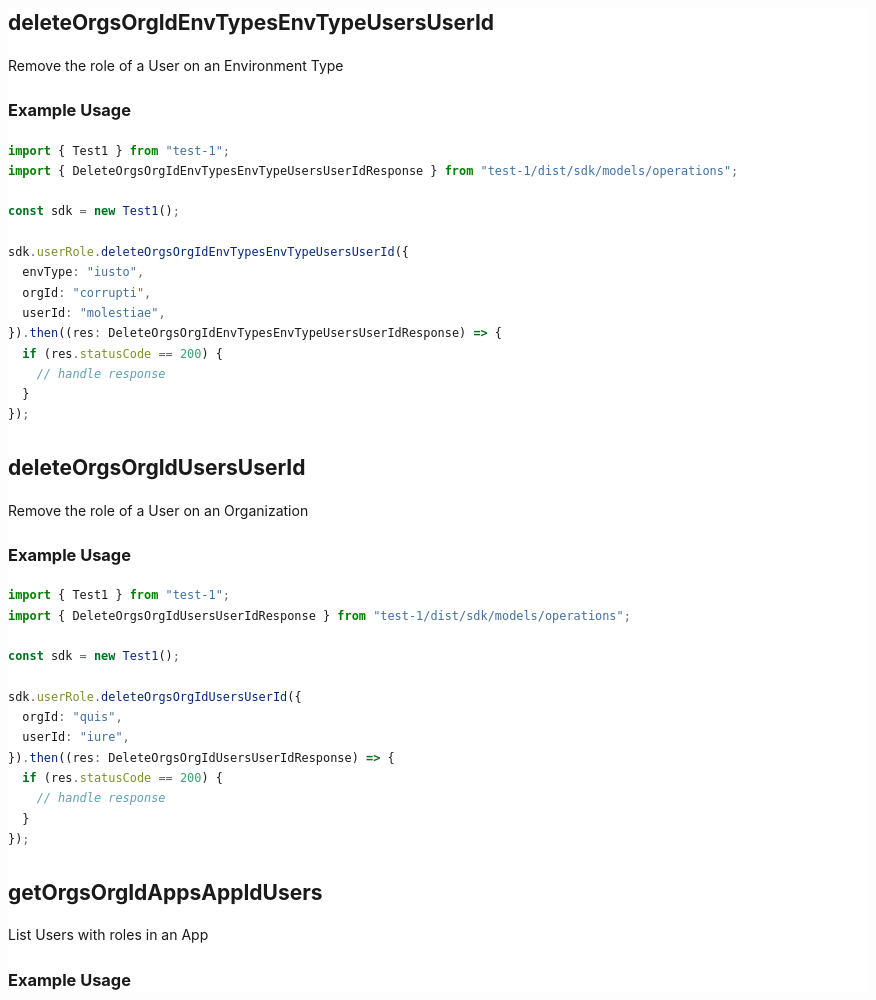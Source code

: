## deleteOrgsOrgIdEnvTypesEnvTypeUsersUserId

Remove the role of a User on an Environment Type

### Example Usage

```typescript
import { Test1 } from "test-1";
import { DeleteOrgsOrgIdEnvTypesEnvTypeUsersUserIdResponse } from "test-1/dist/sdk/models/operations";

const sdk = new Test1();

sdk.userRole.deleteOrgsOrgIdEnvTypesEnvTypeUsersUserId({
  envType: "iusto",
  orgId: "corrupti",
  userId: "molestiae",
}).then((res: DeleteOrgsOrgIdEnvTypesEnvTypeUsersUserIdResponse) => {
  if (res.statusCode == 200) {
    // handle response
  }
});
```

## deleteOrgsOrgIdUsersUserId

Remove the role of a User on an Organization

### Example Usage

```typescript
import { Test1 } from "test-1";
import { DeleteOrgsOrgIdUsersUserIdResponse } from "test-1/dist/sdk/models/operations";

const sdk = new Test1();

sdk.userRole.deleteOrgsOrgIdUsersUserId({
  orgId: "quis",
  userId: "iure",
}).then((res: DeleteOrgsOrgIdUsersUserIdResponse) => {
  if (res.statusCode == 200) {
    // handle response
  }
});
```

## getOrgsOrgIdAppsAppIdUsers

List Users with roles in an App

### Example Usage

